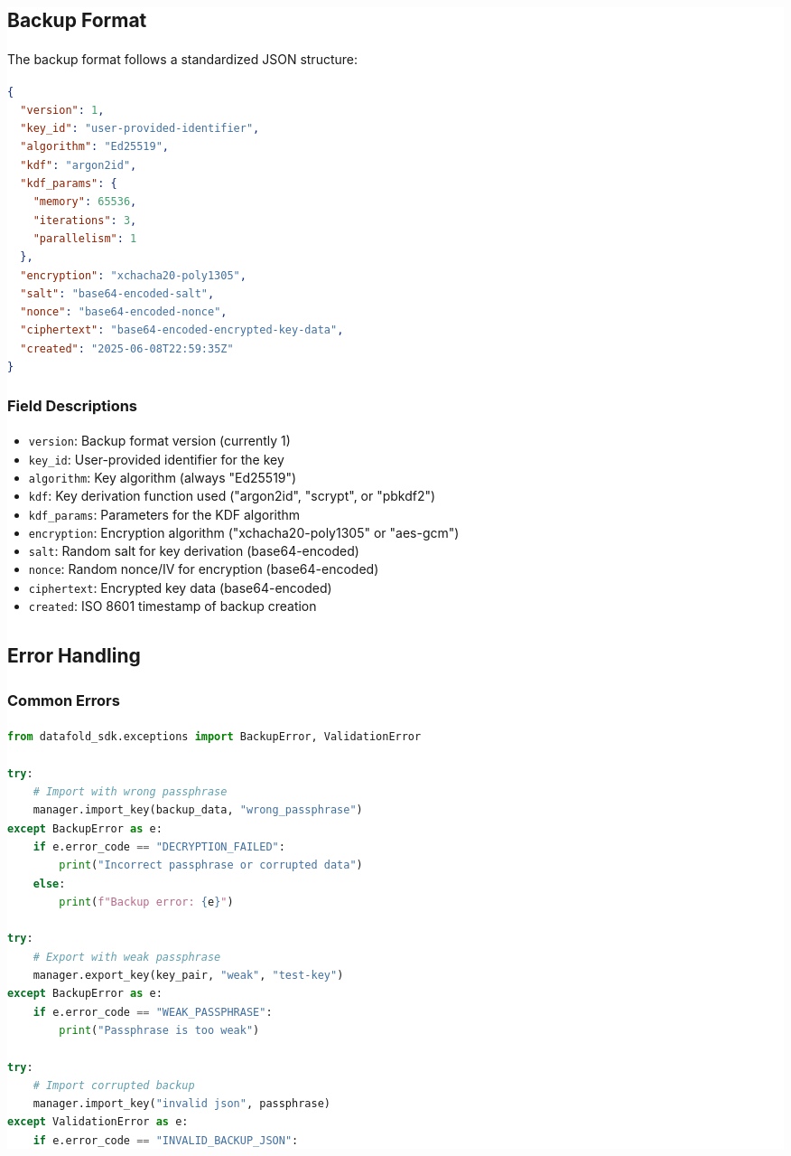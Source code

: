 ## Backup Format

The backup format follows a standardized JSON structure:

```json
{
  "version": 1,
  "key_id": "user-provided-identifier",
  "algorithm": "Ed25519",
  "kdf": "argon2id",
  "kdf_params": {
    "memory": 65536,
    "iterations": 3,
    "parallelism": 1
  },
  "encryption": "xchacha20-poly1305",
  "salt": "base64-encoded-salt",
  "nonce": "base64-encoded-nonce",
  "ciphertext": "base64-encoded-encrypted-key-data",
  "created": "2025-06-08T22:59:35Z"
}
```

### Field Descriptions

- `version`: Backup format version (currently 1)
- `key_id`: User-provided identifier for the key
- `algorithm`: Key algorithm (always "Ed25519")
- `kdf`: Key derivation function used ("argon2id", "scrypt", or "pbkdf2")
- `kdf_params`: Parameters for the KDF algorithm
- `encryption`: Encryption algorithm ("xchacha20-poly1305" or "aes-gcm")
- `salt`: Random salt for key derivation (base64-encoded)
- `nonce`: Random nonce/IV for encryption (base64-encoded)
- `ciphertext`: Encrypted key data (base64-encoded)
- `created`: ISO 8601 timestamp of backup creation

## Error Handling

### Common Errors

```python
from datafold_sdk.exceptions import BackupError, ValidationError

try:
    # Import with wrong passphrase
    manager.import_key(backup_data, "wrong_passphrase")
except BackupError as e:
    if e.error_code == "DECRYPTION_FAILED":
        print("Incorrect passphrase or corrupted data")
    else:
        print(f"Backup error: {e}")

try:
    # Export with weak passphrase
    manager.export_key(key_pair, "weak", "test-key")
except BackupError as e:
    if e.error_code == "WEAK_PASSPHRASE":
        print("Passphrase is too weak")

try:
    # Import corrupted backup
    manager.import_key("invalid json", passphrase)
except ValidationError as e:
    if e.error_code == "INVALID_BACKUP_JSON":
```